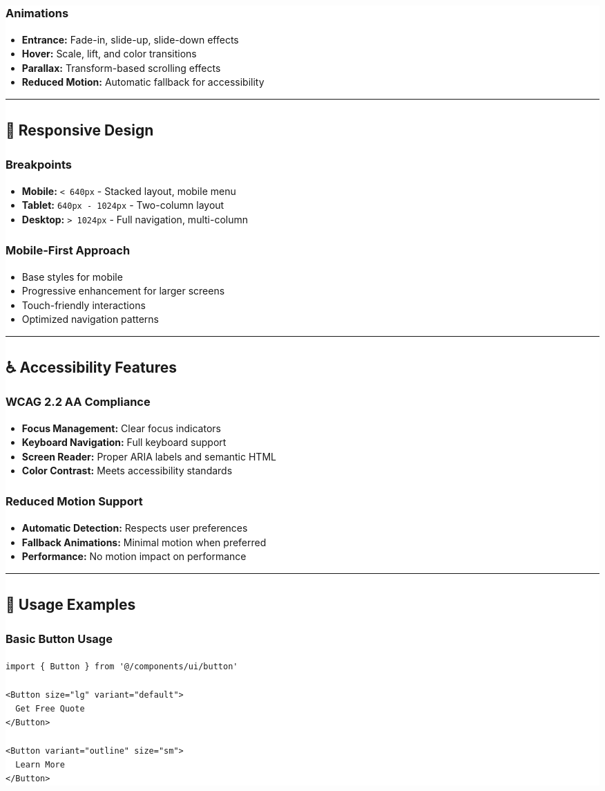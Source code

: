 ### **Animations**
- **Entrance:** Fade-in, slide-up, slide-down effects
- **Hover:** Scale, lift, and color transitions
- **Parallax:** Transform-based scrolling effects
- **Reduced Motion:** Automatic fallback for accessibility

---

## 📱 **Responsive Design**

### **Breakpoints**
- **Mobile:** `< 640px` - Stacked layout, mobile menu
- **Tablet:** `640px - 1024px` - Two-column layout
- **Desktop:** `> 1024px` - Full navigation, multi-column

### **Mobile-First Approach**
- Base styles for mobile
- Progressive enhancement for larger screens
- Touch-friendly interactions
- Optimized navigation patterns

---

## ♿ **Accessibility Features**

### **WCAG 2.2 AA Compliance**
- **Focus Management:** Clear focus indicators
- **Keyboard Navigation:** Full keyboard support
- **Screen Reader:** Proper ARIA labels and semantic HTML
- **Color Contrast:** Meets accessibility standards

### **Reduced Motion Support**
- **Automatic Detection:** Respects user preferences
- **Fallback Animations:** Minimal motion when preferred
- **Performance:** No motion impact on performance

---

## 🚀 **Usage Examples**

### **Basic Button Usage**
```tsx
import { Button } from '@/components/ui/button'

<Button size="lg" variant="default">
  Get Free Quote
</Button>

<Button variant="outline" size="sm">
  Learn More
</Button>
```
